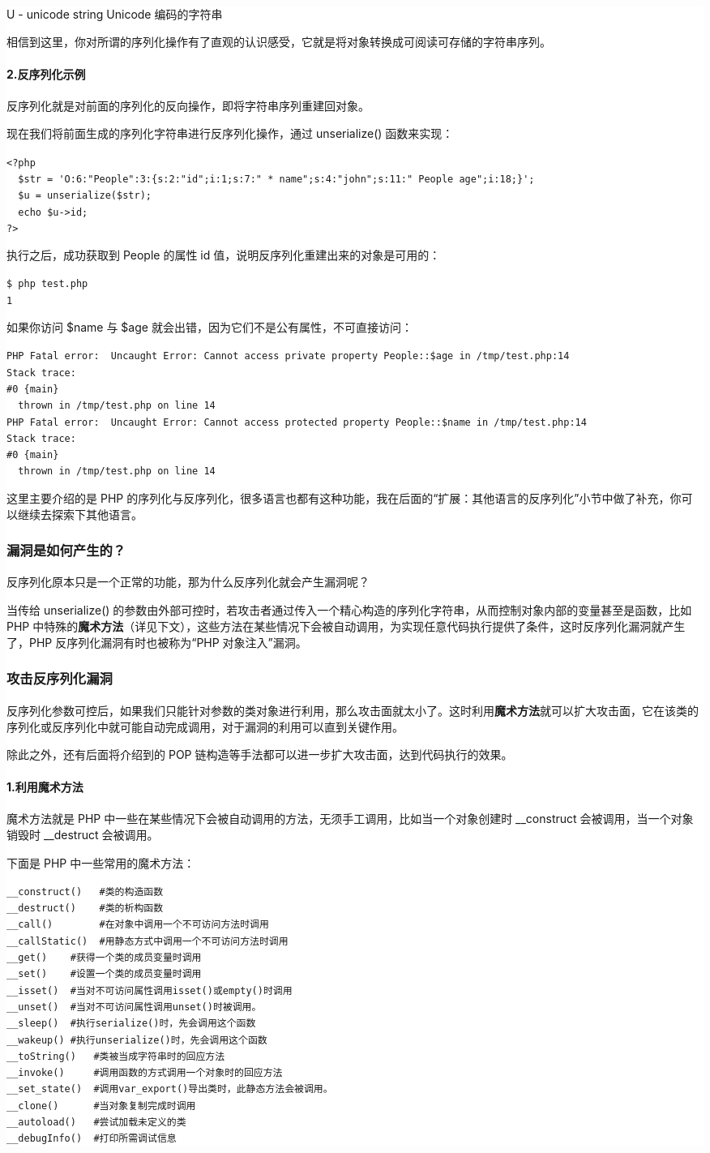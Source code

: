 <span class="hljs-title">U</span>&nbsp;-&nbsp;<span class="hljs-title">unicode</span> <span class="hljs-title">string</span> <span class="hljs-title">Unicode</span> 编码的字符串
</span></code></pre>
<p data-nodeid="29287">相信到这里，你对所谓的序列化操作有了直观的认识感受，它就是将对象转换成可阅读可存储的字符串序列。</p>
<h4 data-nodeid="29288">2.反序列化示例</h4>
<p data-nodeid="29289">反序列化就是对前面的序列化的反向操作，即将字符串序列重建回对象。</p>
<p data-nodeid="29290">现在我们将前面生成的序列化字符串进行反序列化操作，通过 unserialize() 函数来实现：</p>
<pre class="lang-php" data-nodeid="29291"><code data-language="php"><span class="hljs-meta">&lt;?php</span>
  $str = <span class="hljs-string">'O:6:"People":3:{s:2:"id";i:1;s:7:" * name";s:4:"john";s:11:" People age";i:18;}'</span>;
  $u = unserialize($str);
  <span class="hljs-keyword">echo</span> $u-&gt;id;
<span class="hljs-meta">?&gt;</span>
</code></pre>
<p data-nodeid="29292">执行之后，成功获取到 People 的属性 id 值，说明反序列化重建出来的对象是可用的：</p>
<pre class="lang-java" data-nodeid="29293"><code data-language="java">$ php test.php
<span class="hljs-number">1</span>
</code></pre>
<p data-nodeid="29294">如果你访问 $name 与 $age 就会出错，因为它们不是公有属性，不可直接访问：</p>
<pre class="lang-java" data-nodeid="29295"><code data-language="java">PHP Fatal error:&nbsp; Uncaught Error: Cannot access private property People::$age in /tmp/test.php:14
Stack trace:
#0 {main}
&nbsp; thrown in /tmp/test.php on line 14
PHP Fatal error:&nbsp; Uncaught Error: Cannot access protected property People::$name in /tmp/test.php:14
Stack trace:
#0 {main}
&nbsp; thrown in /tmp/test.php on line 14
</code></pre>
<p data-nodeid="29296">这里主要介绍的是 PHP 的序列化与反序列化，很多语言也都有这种功能，我在后面的“扩展：其他语言的反序列化”小节中做了补充，你可以继续去探索下其他语言。</p>
<h3 data-nodeid="29297">漏洞是如何产生的？</h3>
<p data-nodeid="29298">反序列化原本只是一个正常的功能，那为什么反序列化就会产生漏洞呢？</p>
<p data-nodeid="29299">当传给 unserialize() 的参数由外部可控时，若攻击者通过传入一个精心构造的序列化字符串，从而控制对象内部的变量甚至是函数，比如 PHP 中特殊的<strong data-nodeid="29456">魔术方法</strong>（详见下文），这些方法在某些情况下会被自动调用，为实现任意代码执行提供了条件，这时反序列化漏洞就产生了，PHP 反序列化漏洞有时也被称为“PHP 对象注入”漏洞。</p>
<h3 data-nodeid="29300">攻击反序列化漏洞</h3>
<p data-nodeid="29301">反序列化参数可控后，如果我们只能针对参数的类对象进行利用，那么攻击面就太小了。这时利用<strong data-nodeid="29463">魔术方法</strong>就可以扩大攻击面，它在该类的序列化或反序列化中就可能自动完成调用，对于漏洞的利用可以直到关键作用。</p>
<p data-nodeid="29302">除此之外，还有后面将介绍到的 POP 链构造等手法都可以进一步扩大攻击面，达到代码执行的效果。</p>
<h4 data-nodeid="29303">1.利用魔术方法</h4>
<p data-nodeid="29304">魔术方法就是 PHP 中一些在某些情况下会被自动调用的方法，无须手工调用，比如当一个对象创建时 __construct 会被调用，当一个对象销毁时 __destruct 会被调用。</p>
<p data-nodeid="29305">下面是 PHP 中一些常用的魔术方法：</p>
<pre class="lang-php" data-nodeid="29306"><code data-language="php">__construct()   <span class="hljs-comment">#类的构造函数</span>
__destruct()    <span class="hljs-comment">#类的析构函数</span>
__call()        <span class="hljs-comment">#在对象中调用一个不可访问方法时调用</span>
__callStatic()  <span class="hljs-comment">#用静态方式中调用一个不可访问方法时调用</span>
__get()    <span class="hljs-comment">#获得一个类的成员变量时调用</span>
__set()    <span class="hljs-comment">#设置一个类的成员变量时调用</span>
__isset()  <span class="hljs-comment">#当对不可访问属性调用isset()或empty()时调用</span>
__unset()  <span class="hljs-comment">#当对不可访问属性调用unset()时被调用。</span>
__sleep()  <span class="hljs-comment">#执行serialize()时，先会调用这个函数</span>
__wakeup() <span class="hljs-comment">#执行unserialize()时，先会调用这个函数</span>
__toString()   <span class="hljs-comment">#类被当成字符串时的回应方法</span>
__invoke()     <span class="hljs-comment">#调用函数的方式调用一个对象时的回应方法</span>
__set_state()  <span class="hljs-comment">#调用var_export()导出类时，此静态方法会被调用。</span>
__clone()      <span class="hljs-comment">#当对象复制完成时调用</span>
__autoload()   <span class="hljs-comment">#尝试加载未定义的类</span>
__debugInfo()  <span class="hljs-comment">#打印所需调试信息</span>
</code></pre>